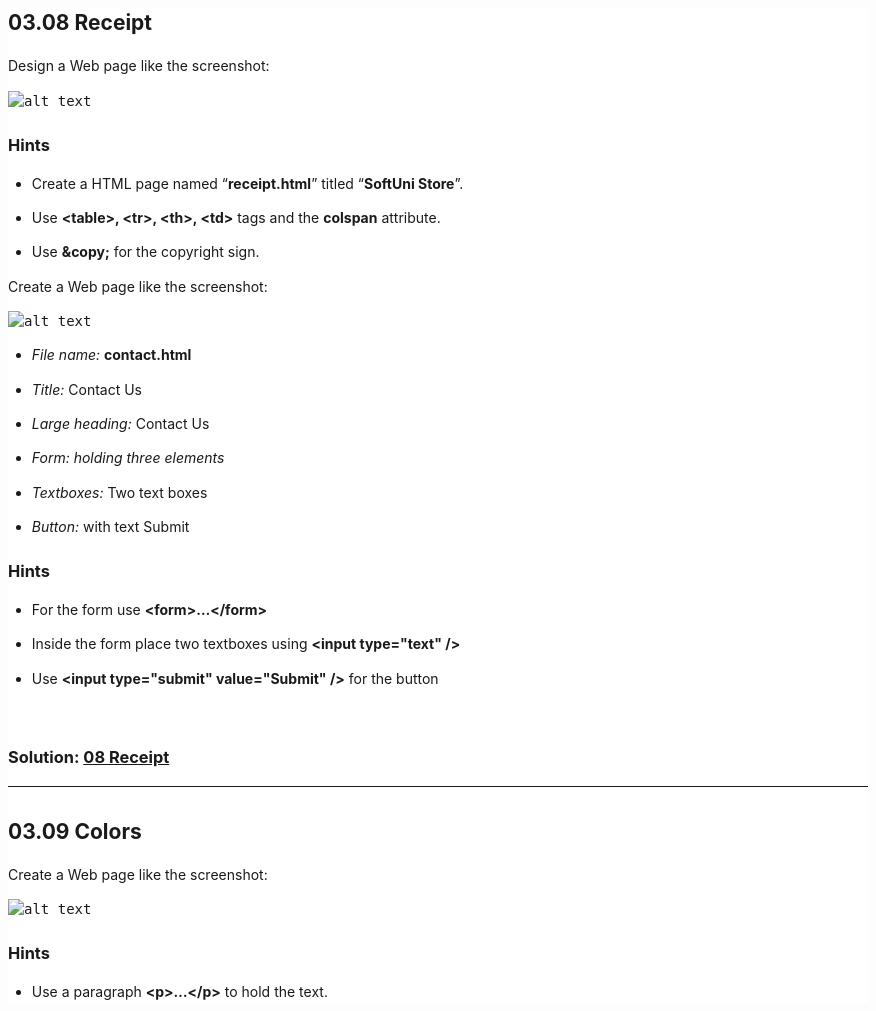 03.08 Receipt
-------------

Design a Web page like the screenshot:

<kbd><img src="https://user-images.githubusercontent.com/32310938/65464214-ea8fd700-de61-11e9-8898-e7a8d91bfc3c.png" alt="alt text" width="400" height=""></kbd>

### Hints

-   Create a HTML page named “**receipt.html**” titled “**SoftUni Store**”.

-   Use **\<table\>, \<tr\>, \<th\>, \<td\>** tags and the **colspan**
    attribute.

-   Use **\&copy;** for the copyright sign.

Create a Web page like the screenshot:

<kbd><img src="https://user-images.githubusercontent.com/32310938/65464220-ed8ac780-de61-11e9-95fc-db46657f6163.png" alt="alt text" width="300" height=""></kbd>

-   *File name:* **contact.html**

-   *Title:* Contact Us

-   *Large heading:* Contact Us

-   *Form: holding three elements*

-   *Textboxes:* Two text boxes

-   *Button:* with text Submit

### Hints

-   For the form use **\<form\>…\</form\>**

-   Inside the form place two textboxes using **\<input type="text" /\>**

-   Use **\<input type="submit" value="Submit" /\>** for the button
<br/>

### Solution: <a title="08 Receipt" href="https://github.com/TsvetanNikolov123/JAVA---Java-Web-Development-Basics/tree/master/3%20WEB%20FUNDAMENTALS%20INTRODUCTION/lab/p08Receipt">08 Receipt</a>

---
03.09 Colors
------------

Create a Web page like the screenshot:

<kbd><img src="https://user-images.githubusercontent.com/32310938/65464232-f2e81200-de61-11e9-8136-fc1908970bbf.png" alt="alt text" width="400" height=""></kbd>

### Hints

-   Use a paragraph **\<p\>…\</p\>** to hold the text.

